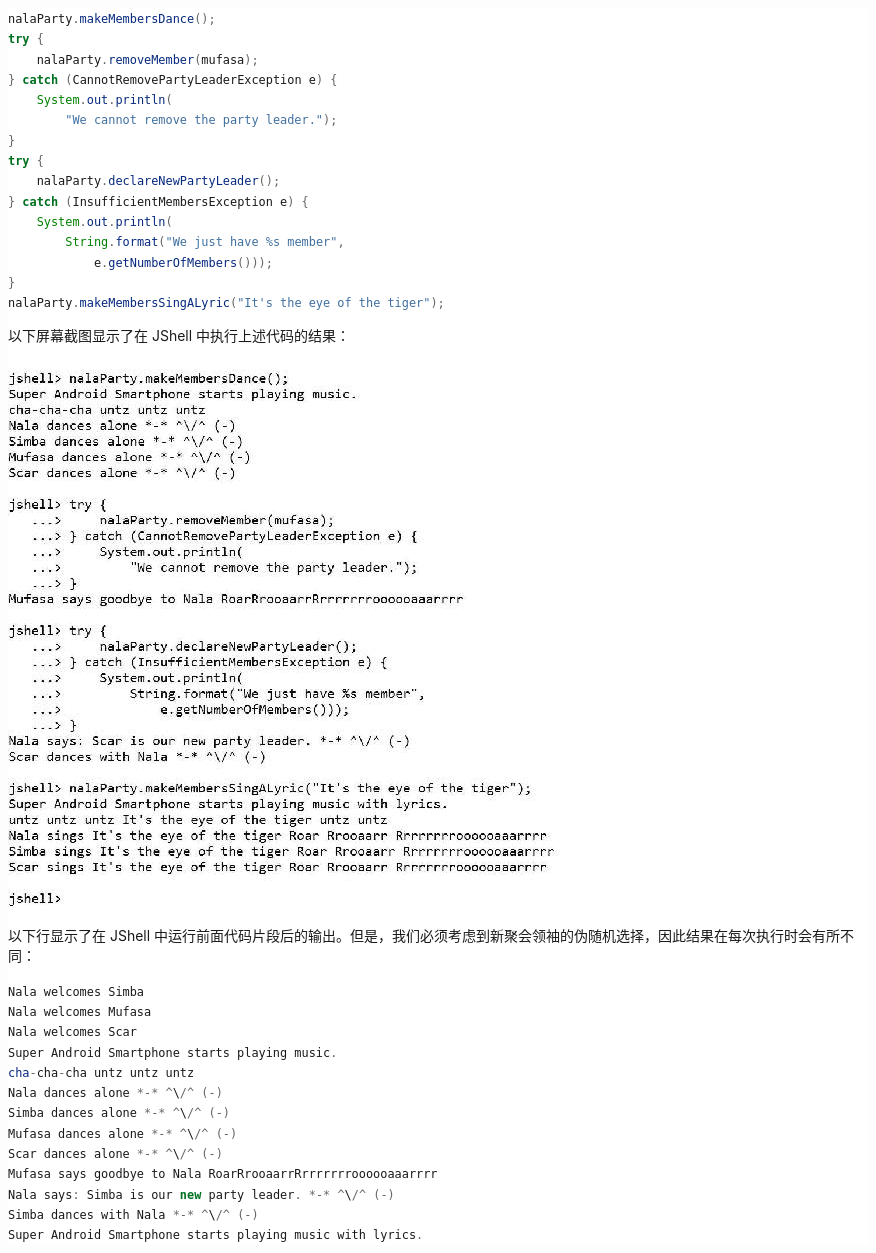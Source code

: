 ```java
nalaParty.makeMembersDance();
try {
    nalaParty.removeMember(mufasa);
} catch (CannotRemovePartyLeaderException e) {
    System.out.println(
        "We cannot remove the party leader.");
}
try {
    nalaParty.declareNewPartyLeader();
} catch (InsufficientMembersException e) {
    System.out.println(
        String.format("We just have %s member",
            e.getNumberOfMembers()));
}
nalaParty.makeMembersSingALyric("It's the eye of the tiger");
```

以下屏幕截图显示了在 JShell 中执行上述代码的结果：

![创建具有两个泛型类型参数的泛型类的实例](img/00093.jpeg)

以下行显示了在 JShell 中运行前面代码片段后的输出。但是，我们必须考虑到新聚会领袖的伪随机选择，因此结果在每次执行时会有所不同：

```java
Nala welcomes Simba
Nala welcomes Mufasa
Nala welcomes Scar
Super Android Smartphone starts playing music.
cha-cha-cha untz untz untz
Nala dances alone *-* ^\/^ (-)
Simba dances alone *-* ^\/^ (-)
Mufasa dances alone *-* ^\/^ (-)
Scar dances alone *-* ^\/^ (-)
Mufasa says goodbye to Nala RoarRrooaarrRrrrrrrroooooaaarrrr
Nala says: Simba is our new party leader. *-* ^\/^ (-)
Simba dances with Nala *-* ^\/^ (-)
Super Android Smartphone starts playing music with lyrics.
```